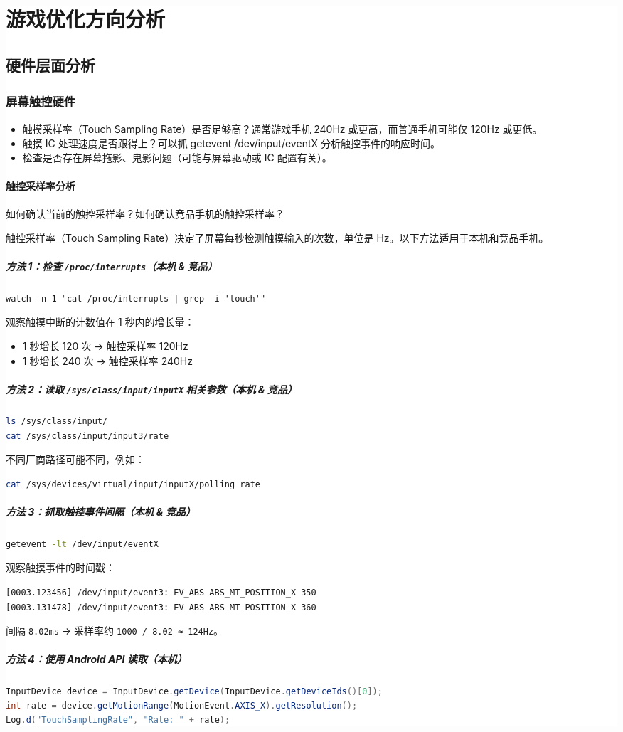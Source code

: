 # 游戏优化方向分析
## 硬件层面分析

### 屏幕触控硬件

* 触摸采样率（Touch Sampling Rate）是否足够高？通常游戏手机 240Hz 或更高，而普通手机可能仅 120Hz 或更低。
* 触摸 IC 处理速度是否跟得上？可以抓 getevent /dev/input/eventX 分析触控事件的响应时间。
* 检查是否存在屏幕拖影、鬼影问题（可能与屏幕驱动或 IC 配置有关）。

#### 触控采样率分析

 如何确认当前的触控采样率？如何确认竞品手机的触控采样率？

触控采样率（Touch Sampling Rate）决定了屏幕每秒检测触摸输入的次数，单位是 Hz。以下方法适用于本机和竞品手机。

##### 方法 1：检查 `/proc/interrupts`（本机 & 竞品）
```shell
watch -n 1 "cat /proc/interrupts | grep -i 'touch'"
```

观察触摸中断的计数值在 1 秒内的增长量：

- 1 秒增长 120 次 → 触控采样率 120Hz
- 1 秒增长 240 次 → 触控采样率 240Hz

##### 方法 2：读取 `/sys/class/input/inputX` 相关参数（本机 & 竞品）

```sh
ls /sys/class/input/
cat /sys/class/input/input3/rate
```

不同厂商路径可能不同，例如：

```sh
cat /sys/devices/virtual/input/inputX/polling_rate
```

##### 方法 3：抓取触控事件间隔（本机 & 竞品）

```sh
getevent -lt /dev/input/eventX
```

观察触摸事件的时间戳：

```
[0003.123456] /dev/input/event3: EV_ABS ABS_MT_POSITION_X 350
[0003.131478] /dev/input/event3: EV_ABS ABS_MT_POSITION_X 360
```

间隔 `8.02ms` → 采样率约 `1000 / 8.02 ≈ 124Hz`。

##### 方法 4：使用 Android API 读取（本机）

```java
InputDevice device = InputDevice.getDevice(InputDevice.getDeviceIds()[0]);
int rate = device.getMotionRange(MotionEvent.AXIS_X).getResolution();
Log.d("TouchSamplingRate", "Rate: " + rate);
```
